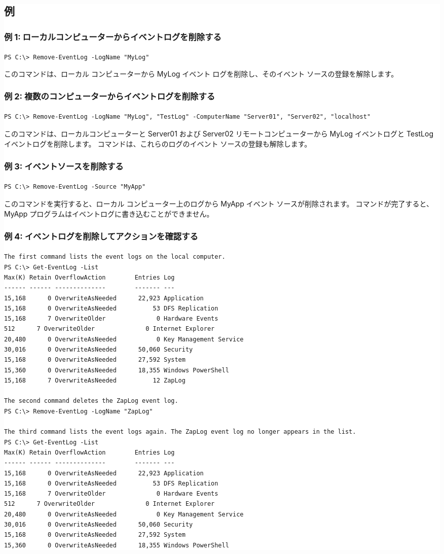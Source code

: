 ## 例

### 例 1: ローカルコンピューターからイベントログを削除する

```
PS C:\> Remove-EventLog -LogName "MyLog"
```

このコマンドは、ローカル コンピューターから MyLog イベント ログを削除し、そのイベント ソースの登録を解除します。

### 例 2: 複数のコンピューターからイベントログを削除する

```
PS C:\> Remove-EventLog -LogName "MyLog", "TestLog" -ComputerName "Server01", "Server02", "localhost"
```

このコマンドは、ローカルコンピューターと Server01 および Server02 リモートコンピューターから MyLog イベントログと TestLog イベントログを削除します。
コマンドは、これらのログのイベント ソースの登録も解除します。

### 例 3: イベントソースを削除する

```
PS C:\> Remove-EventLog -Source "MyApp"
```

このコマンドを実行すると、ローカル コンピューター上のログから MyApp イベント ソースが削除されます。
コマンドが完了すると、MyApp プログラムはイベントログに書き込むことができません。

### 例 4: イベントログを削除してアクションを確認する

```
The first command lists the event logs on the local computer.
PS C:\> Get-EventLog -List
Max(K) Retain OverflowAction        Entries Log
------ ------ --------------        ------- ---
15,168      0 OverwriteAsNeeded      22,923 Application
15,168      0 OverwriteAsNeeded          53 DFS Replication
15,168      7 OverwriteOlder              0 Hardware Events
512      7 OverwriteOlder              0 Internet Explorer
20,480      0 OverwriteAsNeeded           0 Key Management Service
30,016      0 OverwriteAsNeeded      50,060 Security
15,168      0 OverwriteAsNeeded      27,592 System
15,360      0 OverwriteAsNeeded      18,355 Windows PowerShell
15,168      7 OverwriteAsNeeded          12 ZapLog

The second command deletes the ZapLog event log.
PS C:\> Remove-EventLog -LogName "ZapLog"

The third command lists the event logs again. The ZapLog event log no longer appears in the list.
PS C:\> Get-EventLog -List
Max(K) Retain OverflowAction        Entries Log
------ ------ --------------        ------- ---
15,168      0 OverwriteAsNeeded      22,923 Application
15,168      0 OverwriteAsNeeded          53 DFS Replication
15,168      7 OverwriteOlder              0 Hardware Events
512      7 OverwriteOlder              0 Internet Explorer
20,480      0 OverwriteAsNeeded           0 Key Management Service
30,016      0 OverwriteAsNeeded      50,060 Security
15,168      0 OverwriteAsNeeded      27,592 System
15,360      0 OverwriteAsNeeded      18,355 Windows PowerShell
```
